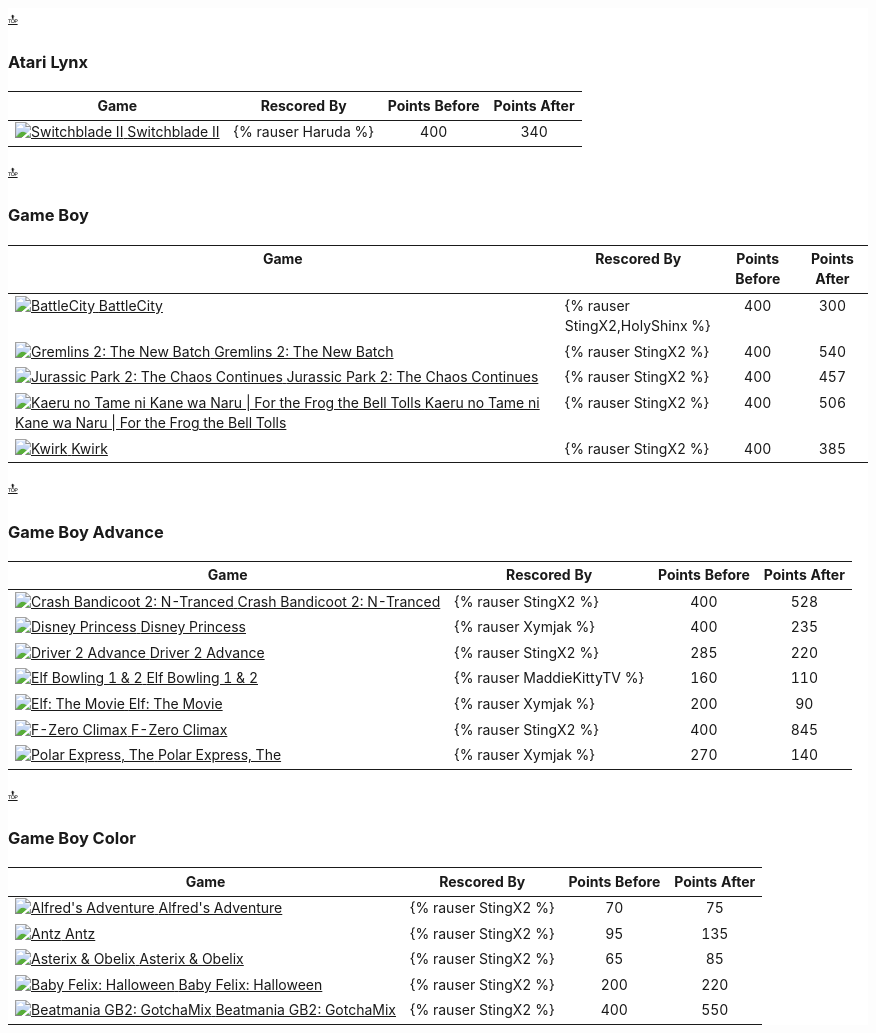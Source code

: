 <a href="#toc">:top:</a>


### Atari Lynx


| Game | Rescored By | Points Before | Points After |
|------|-----------|:-------------:|:------------:|
| <a class="gameicon-link" href="https://retroachievements.org/game/10997" target="_blank" rel="noopener"> <img class="gameicon" src="https://retroachievements.org/Images/015172.png" alt="Switchblade II"> <span>Switchblade II</span></a> | {% rauser Haruda %} | 400 | 340 |

<a href="#toc">:top:</a>


### Game Boy


| Game | Rescored By | Points Before | Points After |
|------|-----------|:-------------:|:------------:|
| <a class="gameicon-link" href="https://retroachievements.org/game/6298" target="_blank" rel="noopener"> <img class="gameicon" src="https://retroachievements.org/Images/014619.png" alt="BattleCity"> <span>BattleCity</span></a> | {% rauser StingX2,HolyShinx %} | 400 | 300 |
| <a class="gameicon-link" href="https://retroachievements.org/game/2210" target="_blank" rel="noopener"> <img class="gameicon" src="https://retroachievements.org/Images/008109.png" alt="Gremlins 2: The New Batch"> <span>Gremlins 2: The New Batch</span></a> | {% rauser StingX2 %} | 400 | 540 |
| <a class="gameicon-link" href="https://retroachievements.org/game/8361" target="_blank" rel="noopener"> <img class="gameicon" src="https://retroachievements.org/Images/015006.png" alt="Jurassic Park 2: The Chaos Continues"> <span>Jurassic Park 2: The Chaos Continues</span></a> | {% rauser StingX2 %} | 400 | 457 |
| <a class="gameicon-link" href="https://retroachievements.org/game/5045" target="_blank" rel="noopener"> <img class="gameicon" src="https://retroachievements.org/Images/035726.png" alt="Kaeru no Tame ni Kane wa Naru \| For the Frog the Bell Tolls"> <span>Kaeru no Tame ni Kane wa Naru \| For the Frog the Bell Tolls</span></a> | {% rauser StingX2 %} | 400 | 506 |
| <a class="gameicon-link" href="https://retroachievements.org/game/2460" target="_blank" rel="noopener"> <img class="gameicon" src="https://retroachievements.org/Images/010727.png" alt="Kwirk"> <span>Kwirk</span></a> | {% rauser StingX2 %} | 400 | 385 |

<a href="#toc">:top:</a>


### Game Boy Advance


| Game | Rescored By | Points Before | Points After |
|------|-----------|:-------------:|:------------:|
| <a class="gameicon-link" href="https://retroachievements.org/game/5535" target="_blank" rel="noopener"> <img class="gameicon" src="https://retroachievements.org/Images/006589.png" alt="Crash Bandicoot 2: N-Tranced"> <span>Crash Bandicoot 2: N-Tranced</span></a> | {% rauser StingX2 %} | 400 | 528 |
| <a class="gameicon-link" href="https://retroachievements.org/game/7092" target="_blank" rel="noopener"> <img class="gameicon" src="https://retroachievements.org/Images/025111.png" alt="Disney Princess"> <span>Disney Princess</span></a> | {% rauser Xymjak %} | 400 | 235 |
| <a class="gameicon-link" href="https://retroachievements.org/game/2527" target="_blank" rel="noopener"> <img class="gameicon" src="https://retroachievements.org/Images/027639.png" alt="Driver 2 Advance"> <span>Driver 2 Advance</span></a> | {% rauser StingX2 %} | 285 | 220 |
| <a class="gameicon-link" href="https://retroachievements.org/game/6101" target="_blank" rel="noopener"> <img class="gameicon" src="https://retroachievements.org/Images/006755.png" alt="Elf Bowling 1 & 2"> <span>Elf Bowling 1 & 2</span></a> | {% rauser MaddieKittyTV %} | 160 | 110 |
| <a class="gameicon-link" href="https://retroachievements.org/game/7128" target="_blank" rel="noopener"> <img class="gameicon" src="https://retroachievements.org/Images/006761.png" alt="Elf: The Movie"> <span>Elf: The Movie</span></a> | {% rauser Xymjak %} | 200 | 90 |
| <a class="gameicon-link" href="https://retroachievements.org/game/6083" target="_blank" rel="noopener"> <img class="gameicon" src="https://retroachievements.org/Images/007192.png" alt="F-Zero Climax"> <span>F-Zero Climax</span></a> | {% rauser StingX2 %} | 400 | 845 |
| <a class="gameicon-link" href="https://retroachievements.org/game/7159" target="_blank" rel="noopener"> <img class="gameicon" src="https://retroachievements.org/Images/006881.png" alt="Polar Express, The"> <span>Polar Express, The</span></a> | {% rauser Xymjak %} | 270 | 140 |

<a href="#toc">:top:</a>


### Game Boy Color


| Game | Rescored By | Points Before | Points After |
|------|-----------|:-------------:|:------------:|
| <a class="gameicon-link" href="https://retroachievements.org/game/4080" target="_blank" rel="noopener"> <img class="gameicon" src="https://retroachievements.org/Images/001882.png" alt="Alfred's Adventure"> <span>Alfred's Adventure</span></a> | {% rauser StingX2 %} | 70 | 75 |
| <a class="gameicon-link" href="https://retroachievements.org/game/4950" target="_blank" rel="noopener"> <img class="gameicon" src="https://retroachievements.org/Images/004409.png" alt="Antz"> <span>Antz</span></a> | {% rauser StingX2 %} | 95 | 135 |
| <a class="gameicon-link" href="https://retroachievements.org/game/2501" target="_blank" rel="noopener"> <img class="gameicon" src="https://retroachievements.org/Images/018542.png" alt="Asterix & Obelix"> <span>Asterix & Obelix</span></a> | {% rauser StingX2 %} | 65 | 85 |
| <a class="gameicon-link" href="https://retroachievements.org/game/5072" target="_blank" rel="noopener"> <img class="gameicon" src="https://retroachievements.org/Images/025193.png" alt="Baby Felix: Halloween"> <span>Baby Felix: Halloween</span></a> | {% rauser StingX2 %} | 200 | 220 |
| <a class="gameicon-link" href="https://retroachievements.org/game/6171" target="_blank" rel="noopener"> <img class="gameicon" src="https://retroachievements.org/Images/005064.png" alt="Beatmania GB2: GotchaMix"> <span>Beatmania GB2: GotchaMix</span></a> | {% rauser StingX2 %} | 400 | 550 |